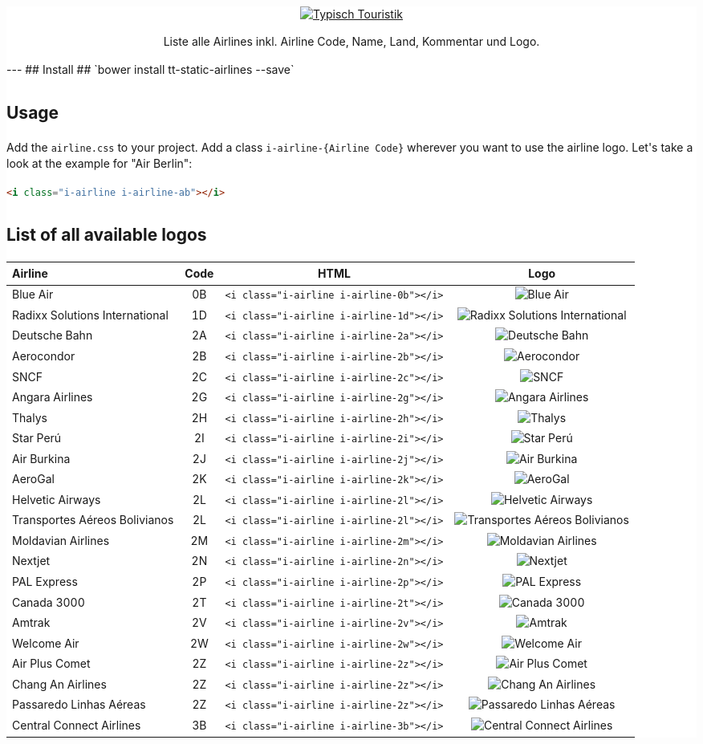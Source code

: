<p align="center">
  <a href="https://www.typisch-touristik.de">
    <img alt="Typisch Touristik" src="https://s3.eu-central-1.amazonaws.com/typischtouristik/logo_typisch-touristik_1200x443.png" width="200">
  </a>
</p>

<p align="center">
  Liste alle Airlines inkl. Airline Code, Name, Land, Kommentar und Logo.
</p>
---
## Install ##
`bower install tt-static-airlines --save`

## Usage ##
Add the `airline.css` to your project. Add a class `i-airline-{Airline Code}` wherever you want to use the airline logo. Let's take a look at the example for "Air Berlin":

```html
<i class="i-airline i-airline-ab"></i>
```

## List of all available logos ##

| Airline | Code | HTML | Logo |
|:---|:---:|:---:|:---:|
| Blue Air |  0B | `<i class="i-airline i-airline-0b"></i>` |<img src="https://raw.githubusercontent.com/TypischTouristik/static-airlines/master/logos/0b.png" width="40" height="40" alt="Blue Air"> |
| Radixx Solutions International |  1D | `<i class="i-airline i-airline-1d"></i>` |<img src="https://raw.githubusercontent.com/TypischTouristik/static-airlines/master/logos/1d.png" width="40" height="40" alt="Radixx Solutions International"> |
| Deutsche Bahn |  2A | `<i class="i-airline i-airline-2a"></i>` |<img src="https://raw.githubusercontent.com/TypischTouristik/static-airlines/master/logos/2a.png" width="40" height="40" alt="Deutsche Bahn"> |
| Aerocondor |  2B | `<i class="i-airline i-airline-2b"></i>` |<img src="https://raw.githubusercontent.com/TypischTouristik/static-airlines/master/logos/2b.png" width="40" height="40" alt="Aerocondor"> |
| SNCF |  2C | `<i class="i-airline i-airline-2c"></i>` |<img src="https://raw.githubusercontent.com/TypischTouristik/static-airlines/master/logos/2c.png" width="40" height="40" alt="SNCF"> |
| Angara Airlines |  2G | `<i class="i-airline i-airline-2g"></i>` |<img src="https://raw.githubusercontent.com/TypischTouristik/static-airlines/master/logos/2g.png" width="40" height="40" alt="Angara Airlines"> |
| Thalys |  2H | `<i class="i-airline i-airline-2h"></i>` |<img src="https://raw.githubusercontent.com/TypischTouristik/static-airlines/master/logos/2h.png" width="40" height="40" alt="Thalys"> |
| Star Perú |  2I | `<i class="i-airline i-airline-2i"></i>` |<img src="https://raw.githubusercontent.com/TypischTouristik/static-airlines/master/logos/2i.png" width="40" height="40" alt="Star Perú"> |
| Air Burkina |  2J | `<i class="i-airline i-airline-2j"></i>` |<img src="https://raw.githubusercontent.com/TypischTouristik/static-airlines/master/logos/2j.png" width="40" height="40" alt="Air Burkina"> |
| AeroGal |  2K | `<i class="i-airline i-airline-2k"></i>` |<img src="https://raw.githubusercontent.com/TypischTouristik/static-airlines/master/logos/2k.png" width="40" height="40" alt="AeroGal"> |
| Helvetic Airways |  2L | `<i class="i-airline i-airline-2l"></i>` |<img src="https://raw.githubusercontent.com/TypischTouristik/static-airlines/master/logos/2l.png" width="40" height="40" alt="Helvetic Airways"> |
| Transportes Aéreos Bolivianos |  2L | `<i class="i-airline i-airline-2l"></i>` |<img src="https://raw.githubusercontent.com/TypischTouristik/static-airlines/master/logos/2l.png" width="40" height="40" alt="Transportes Aéreos Bolivianos"> |
| Moldavian Airlines |  2M | `<i class="i-airline i-airline-2m"></i>` |<img src="https://raw.githubusercontent.com/TypischTouristik/static-airlines/master/logos/2m.png" width="40" height="40" alt="Moldavian Airlines"> |
| Nextjet |  2N | `<i class="i-airline i-airline-2n"></i>` |<img src="https://raw.githubusercontent.com/TypischTouristik/static-airlines/master/logos/2n.png" width="40" height="40" alt="Nextjet"> |
| PAL Express |  2P | `<i class="i-airline i-airline-2p"></i>` |<img src="https://raw.githubusercontent.com/TypischTouristik/static-airlines/master/logos/2p.png" width="40" height="40" alt="PAL Express"> |
| Canada 3000 |  2T | `<i class="i-airline i-airline-2t"></i>` |<img src="https://raw.githubusercontent.com/TypischTouristik/static-airlines/master/logos/2t.png" width="40" height="40" alt="Canada 3000"> |
| Amtrak |  2V | `<i class="i-airline i-airline-2v"></i>` |<img src="https://raw.githubusercontent.com/TypischTouristik/static-airlines/master/logos/2v.png" width="40" height="40" alt="Amtrak"> |
| Welcome Air |  2W | `<i class="i-airline i-airline-2w"></i>` |<img src="https://raw.githubusercontent.com/TypischTouristik/static-airlines/master/logos/2w.png" width="40" height="40" alt="Welcome Air"> |
| Air Plus Comet |  2Z | `<i class="i-airline i-airline-2z"></i>` |<img src="https://raw.githubusercontent.com/TypischTouristik/static-airlines/master/logos/2z.png" width="40" height="40" alt="Air Plus Comet"> |
| Chang An Airlines |  2Z | `<i class="i-airline i-airline-2z"></i>` |<img src="https://raw.githubusercontent.com/TypischTouristik/static-airlines/master/logos/2z.png" width="40" height="40" alt="Chang An Airlines"> |
| Passaredo Linhas Aéreas |  2Z | `<i class="i-airline i-airline-2z"></i>` |<img src="https://raw.githubusercontent.com/TypischTouristik/static-airlines/master/logos/2z.png" width="40" height="40" alt="Passaredo Linhas Aéreas"> |
| Central Connect Airlines |  3B | `<i class="i-airline i-airline-3b"></i>` |<img src="https://raw.githubusercontent.com/TypischTouristik/static-airlines/master/logos/3b.png" width="40" height="40" alt="Central Connect Airlines"> |